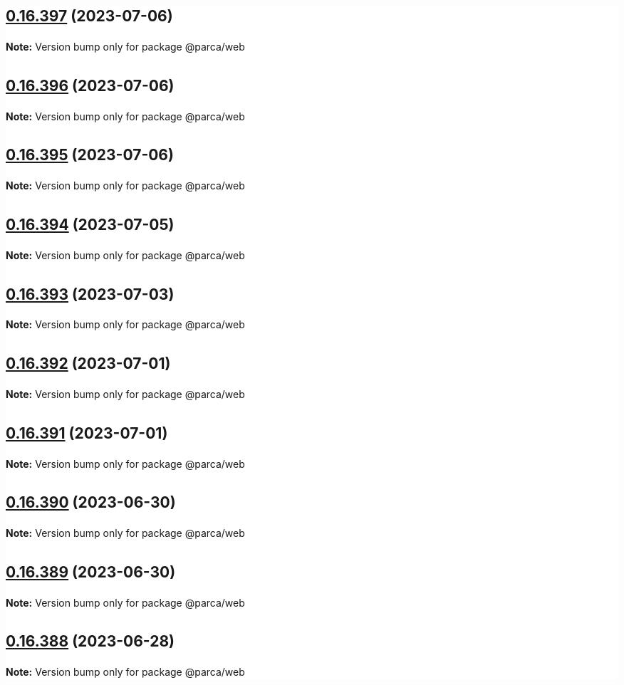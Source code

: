 ## [0.16.397](https://github.com/parca-dev/parca/compare/@parca/web@0.16.396...@parca/web@0.16.397) (2023-07-06)

**Note:** Version bump only for package @parca/web

## [0.16.396](https://github.com/parca-dev/parca/compare/@parca/web@0.16.395...@parca/web@0.16.396) (2023-07-06)

**Note:** Version bump only for package @parca/web

## [0.16.395](https://github.com/parca-dev/parca/compare/@parca/web@0.16.394...@parca/web@0.16.395) (2023-07-06)

**Note:** Version bump only for package @parca/web

## [0.16.394](https://github.com/parca-dev/parca/compare/@parca/web@0.16.393...@parca/web@0.16.394) (2023-07-05)

**Note:** Version bump only for package @parca/web

## [0.16.393](https://github.com/parca-dev/parca/compare/@parca/web@0.16.392...@parca/web@0.16.393) (2023-07-03)

**Note:** Version bump only for package @parca/web

## [0.16.392](https://github.com/parca-dev/parca/compare/@parca/web@0.16.391...@parca/web@0.16.392) (2023-07-01)

**Note:** Version bump only for package @parca/web

## [0.16.391](https://github.com/parca-dev/parca/compare/@parca/web@0.16.390...@parca/web@0.16.391) (2023-07-01)

**Note:** Version bump only for package @parca/web

## [0.16.390](https://github.com/parca-dev/parca/compare/@parca/web@0.16.389...@parca/web@0.16.390) (2023-06-30)

**Note:** Version bump only for package @parca/web

## [0.16.389](https://github.com/parca-dev/parca/compare/@parca/web@0.16.388...@parca/web@0.16.389) (2023-06-30)

**Note:** Version bump only for package @parca/web

## [0.16.388](https://github.com/parca-dev/parca/compare/@parca/web@0.16.387...@parca/web@0.16.388) (2023-06-28)

**Note:** Version bump only for package @parca/web
